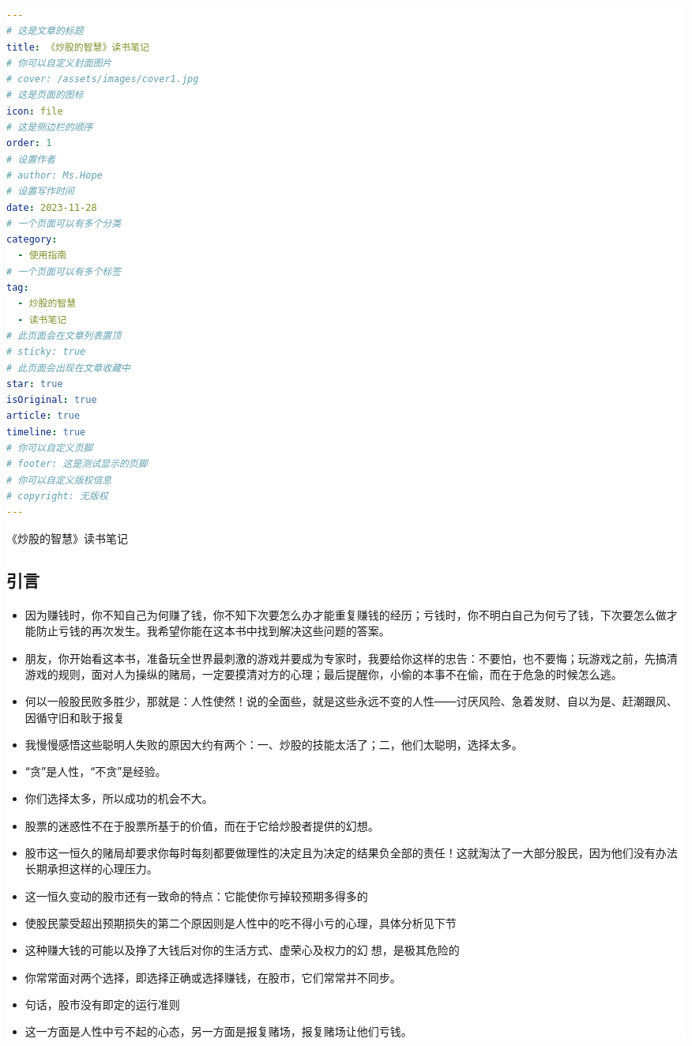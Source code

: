 ```yaml
---
# 这是文章的标题
title: 《炒股的智慧》读书笔记
# 你可以自定义封面图片
# cover: /assets/images/cover1.jpg
# 这是页面的图标
icon: file
# 这是侧边栏的顺序
order: 1
# 设置作者
# author: Ms.Hope
# 设置写作时间
date: 2023-11-28
# 一个页面可以有多个分类
category:
  - 使用指南
# 一个页面可以有多个标签
tag:
  - 炒股的智慧
  - 读书笔记
# 此页面会在文章列表置顶
# sticky: true
# 此页面会出现在文章收藏中
star: true
isOriginal: true
article: true
timeline: true
# 你可以自定义页脚
# footer: 这是测试显示的页脚
# 你可以自定义版权信息
# copyright: 无版权
---
```

 《炒股的智慧》读书笔记
 



## 引言

- 因为赚钱时，你不知自己为何赚了钱，你不知下次要怎么办才能重复赚钱的经历；亏钱时，你不明白自己为何亏了钱，下次要怎么做才能防止亏钱的再次发生。我希望你能在这本书中找到解决这些问题的答案。

- 朋友，你开始看这本书，准备玩全世界最刺激的游戏并要成为专家时，我要给你这样的忠告：不要怕，也不要悔；玩游戏之前，先搞清游戏的规则，面对人为操纵的赌局，一定要摸清对方的心理；最后提醒你，小偷的本事不在偷，而在于危急的时候怎么逃。
- 何以一般股民败多胜少，那就是：人性使然！说的全面些，就是这些永远不变的人性——讨厌风险、急着发财、自以为是、赶潮跟风、因循守旧和耿于报复
- 我慢慢感悟这些聪明人失败的原因大约有两个：一、炒股的技能太活了；二，他们太聪明，选择太多。
- “贪”是人性，“不贪”是经验。
- 你们选择太多，所以成功的机会不大。
- 股票的迷惑性不在于股票所基于的价值，而在于它给炒股者提供的幻想。
- 股市这一恒久的赌局却要求你每时每刻都要做理性的决定且为决定的结果负全部的责任！这就淘汰了一大部分股民，因为他们没有办法长期承担这样的心理压力。
- 这一恒久变动的股市还有一致命的特点：它能使你亏掉较预期多得多的
- 使股民蒙受超出预期损失的第二个原因则是人性中的吃不得小亏的心理，具体分析见下节
- 这种赚大钱的可能以及挣了大钱后对你的生活方式、虚荣心及权力的幻 想，是极其危险的
- 你常常面对两个选择，即选择正确或选择赚钱，在股市，它们常常并不同步。
- 句话，股市没有即定的运行准则
- 这一方面是人性中亏不起的心态，另一方面是报复赌场，报复赌场让他们亏钱。
